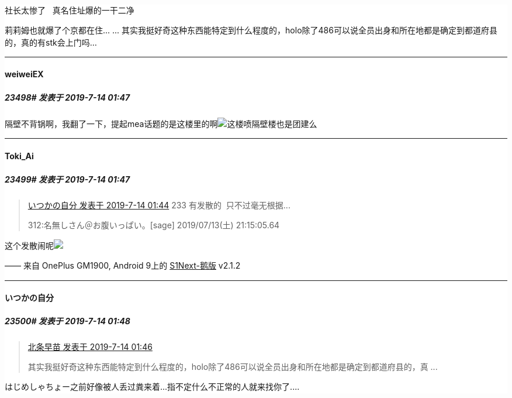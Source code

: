 社长太惨了   真名住址爆的一干二净    

莉莉姆也就爆了个京都在住... ...</blockquote>
其实我挺好奇这种东西能特定到什么程度的，holo除了486可以说全员出身和所在地都是确定到都道府县的，真的有stk会上门吗…







-----

####  weiweiEX  
##### 23498#       发表于 2019-7-14 01:47




隔壁不背锅啊，我翻了一下，提起mea话题的是这楼里的啊<img src="https://static.saraba1st.com/image/smiley/face2017/068.png" referrerpolicy="no-referrer">这楼喷隔壁楼也是团建么







-----

####  Toki_Ai  
##### 23499#       发表于 2019-7-14 01:47



<blockquote><a href="httphttps://bbs.saraba1st.com/2b/forum.php?mod=redirect&amp;goto=findpost&amp;pid=44506869&amp;ptid=1823171" target="_blank">いつかの自分 发表于 2019-7-14 01:44</a>
233 有发散的  只不过毫无根据...


312:名無しさん＠お腹いっぱい。[sage] 2019/07/13(土) 21:15:05.64</blockquote>
这个发散闹呢<img src="https://static.saraba1st.com/image/smiley/face2017/029.png" referrerpolicy="no-referrer">

—— 来自 OnePlus GM1900, Android 9上的 [S1Next-鹅版](https://github.com/ykrank/S1-Next/releases) v2.1.2







-----

####  いつかの自分  
##### 23500#       发表于 2019-7-14 01:48



<blockquote><a href="httphttps://bbs.saraba1st.com/2b/forum.php?mod=redirect&amp;goto=findpost&amp;pid=44506889&amp;ptid=1823171" target="_blank">北条早苗 发表于 2019-7-14 01:46</a>

其实我挺好奇这种东西能特定到什么程度的，holo除了486可以说全员出身和所在地都是确定到都道府县的，真 ...</blockquote>
はじめしゃちょー之前好像被人丢过粪来着...指不定什么不正常的人就来找你了....




